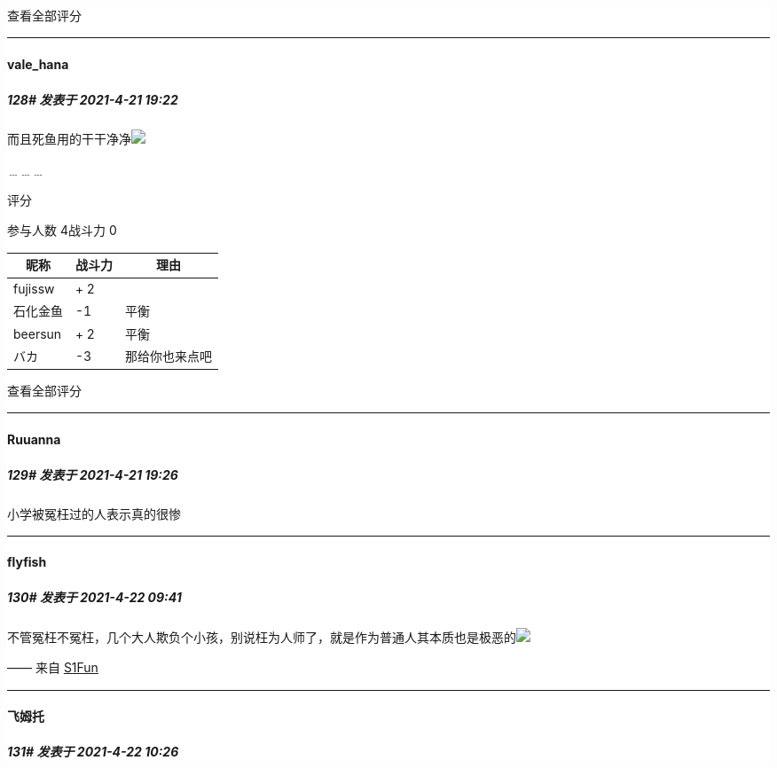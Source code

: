 
查看全部评分


*****

####  vale_hana  
##### 128#       发表于 2021-4-21 19:22


而且死鱼用的干干净净<img src="https://static.saraba1st.com/image/smiley/face2017/048.png" referrerpolicy="no-referrer">


﹍﹍﹍

评分


 参与人数 4战斗力 0

|昵称|战斗力|理由|
|----|---|---|
| fujissw| + 2||
| 石化金鱼|-1|平衡|
| beersun| + 2|平衡|
| バカ|-3|那给你也来点吧|


查看全部评分


*****

####  Ruuanna  
##### 129#       发表于 2021-4-21 19:26


小学被冤枉过的人表示真的很惨


*****

####  flyfish  
##### 130#       发表于 2021-4-22 09:41


不管冤枉不冤枉，几个大人欺负个小孩，别说枉为人师了，就是作为普通人其本质也是极恶的<img src="https://static.saraba1st.com/image/smiley/face2017/009.gif" referrerpolicy="no-referrer">

—— 来自 [S1Fun](https://s1fun.koalcat.com)


*****

####  飞姆托  
##### 131#       发表于 2021-4-22 10:26

